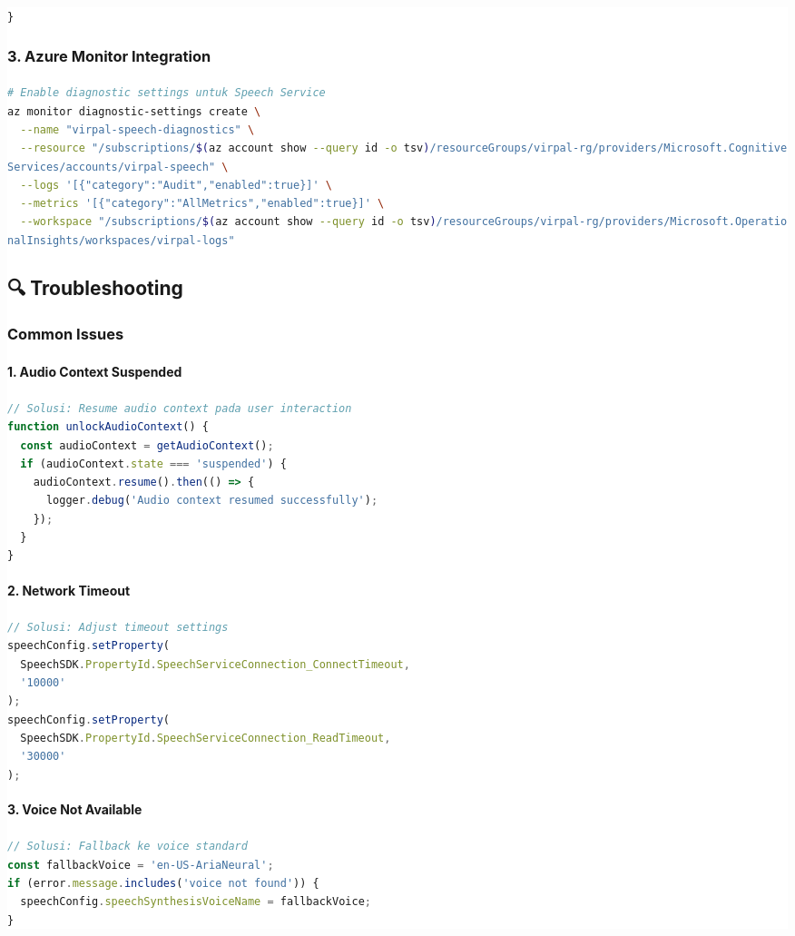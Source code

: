 ```typescript
}
```

### 3. Azure Monitor Integration

```bash
# Enable diagnostic settings untuk Speech Service
az monitor diagnostic-settings create \
  --name "virpal-speech-diagnostics" \
  --resource "/subscriptions/$(az account show --query id -o tsv)/resourceGroups/virpal-rg/providers/Microsoft.CognitiveServices/accounts/virpal-speech" \
  --logs '[{"category":"Audit","enabled":true}]' \
  --metrics '[{"category":"AllMetrics","enabled":true}]' \
  --workspace "/subscriptions/$(az account show --query id -o tsv)/resourceGroups/virpal-rg/providers/Microsoft.OperationalInsights/workspaces/virpal-logs"
```

## 🔍 Troubleshooting

### Common Issues

#### 1. Audio Context Suspended

```typescript
// Solusi: Resume audio context pada user interaction
function unlockAudioContext() {
  const audioContext = getAudioContext();
  if (audioContext.state === 'suspended') {
    audioContext.resume().then(() => {
      logger.debug('Audio context resumed successfully');
    });
  }
}
```

#### 2. Network Timeout

```typescript
// Solusi: Adjust timeout settings
speechConfig.setProperty(
  SpeechSDK.PropertyId.SpeechServiceConnection_ConnectTimeout,
  '10000'
);
speechConfig.setProperty(
  SpeechSDK.PropertyId.SpeechServiceConnection_ReadTimeout,
  '30000'
);
```

#### 3. Voice Not Available

```typescript
// Solusi: Fallback ke voice standard
const fallbackVoice = 'en-US-AriaNeural';
if (error.message.includes('voice not found')) {
  speechConfig.speechSynthesisVoiceName = fallbackVoice;
}
```
